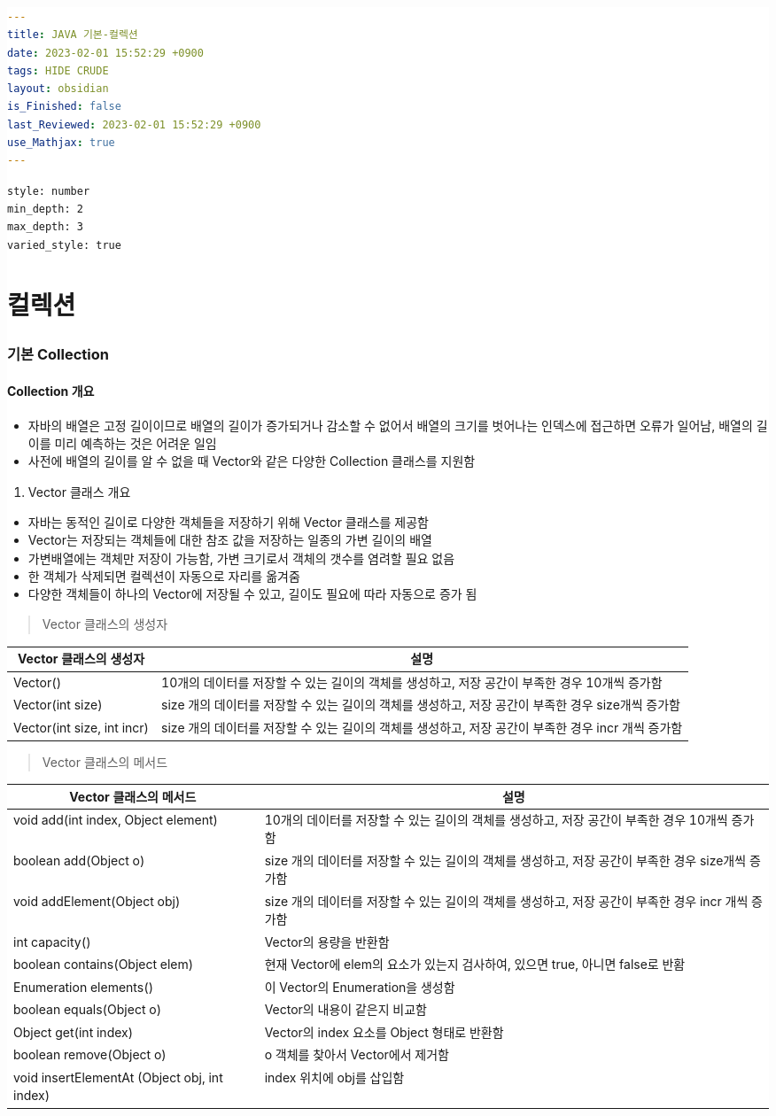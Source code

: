 ```yaml
---
title: JAVA 기본-컬렉션
date: 2023-02-01 15:52:29 +0900
tags: HIDE CRUDE 
layout: obsidian
is_Finished: false
last_Reviewed: 2023-02-01 15:52:29 +0900
use_Mathjax: true
---
```


```toc
style: number
min_depth: 2
max_depth: 3
varied_style: true
```

# 컬렉션

### 기본 Collection
#### Collection 개요

- 자바의 배열은 고정 길이이므로 배열의 길이가 증가되거나 감소할 수 없어서 배열의 크기를 벗어나는 인덱스에 접근하면 오류가 일어남, 배열의 길이를 미리 예측하는 것은 어려운 일임
- 사전에 배열의 길이를 알 수 없을 때 Vector와 같은 다양한 Collection 클래스를 지원함

1) Vector 클래스 개요
- 자바는 동적인 길이로 다양한 객체들을 저장하기 위해 Vector 클래스를 제공함
- Vector는 저장되는 객체들에 대한 참조 값을 저장하는 일종의 가변 길이의 배열
- 가변배열에는 객체만 저장이 가능함, 가변 크기로서 객체의 갯수를 염려할 필요 없음
- 한 객체가 삭제되면 컬렉션이 자동으로 자리를 옮겨줌
- 다양한 객체들이 하나의 Vector에 저장될 수 있고, 길이도 필요에 따라 자동으로 증가 됨
> Vector 클래스의 생성자

| Vector 클래스의 생성자     | 설명                                                         |
| -------------------------- | ------------------------------------------------------------ |
| Vector()                   | 10개의 데이터를 저장할 수 있는 길이의 객체를 생성하고, 저장 공간이 부족한 경우 10개씩 증가함 |
| Vector(int size)           | size 개의 데이터를 저장할 수 있는 길이의 객체를 생성하고, 저장 공간이 부족한 경우 size개씩 증가함 |
| Vector(int size, int incr) | size 개의 데이터를 저장할 수 있는 길이의 객체를 생성하고, 저장 공간이 부족한 경우 incr 개씩 증가함 |

> Vector 클래스의 메서드

| Vector 클래스의 메서드                       | 설명                                                         |
| -------------------------------------------- | ------------------------------------------------------------ |
| void add(int index, Object element)          | 10개의 데이터를 저장할 수 있는 길이의 객체를 생성하고, 저장 공간이 부족한 경우 10개씩 증가함 |
| boolean add(Object o)                        | size 개의 데이터를 저장할 수 있는 길이의 객체를 생성하고, 저장 공간이 부족한 경우 size개씩 증가함 |
| void addElement(Object obj)                  | size 개의 데이터를 저장할 수 있는 길이의 객체를 생성하고, 저장 공간이 부족한 경우 incr 개씩 증가함 |
| int capacity()                               | Vector의 용량을 반환함                                       |
| boolean contains(Object elem)                | 현재 Vector에 elem의 요소가 있는지 검사하여, 있으면 true, 아니면 false로 반홤 |
| Enumeration elements()                       | 이 Vector의 Enumeration을 생성함                             |
| boolean equals(Object o)                     | Vector의 내용이 같은지 비교함                                |
| Object get(int index)                        | Vector의 index 요소를 Object 형태로 반환함                   |
| boolean remove(Object o)                     | o 객체를 찾아서 Vector에서 제거함                            |
| void insertElementAt (Object obj, int index) | index 위치에 obj를 삽입함                                    |
